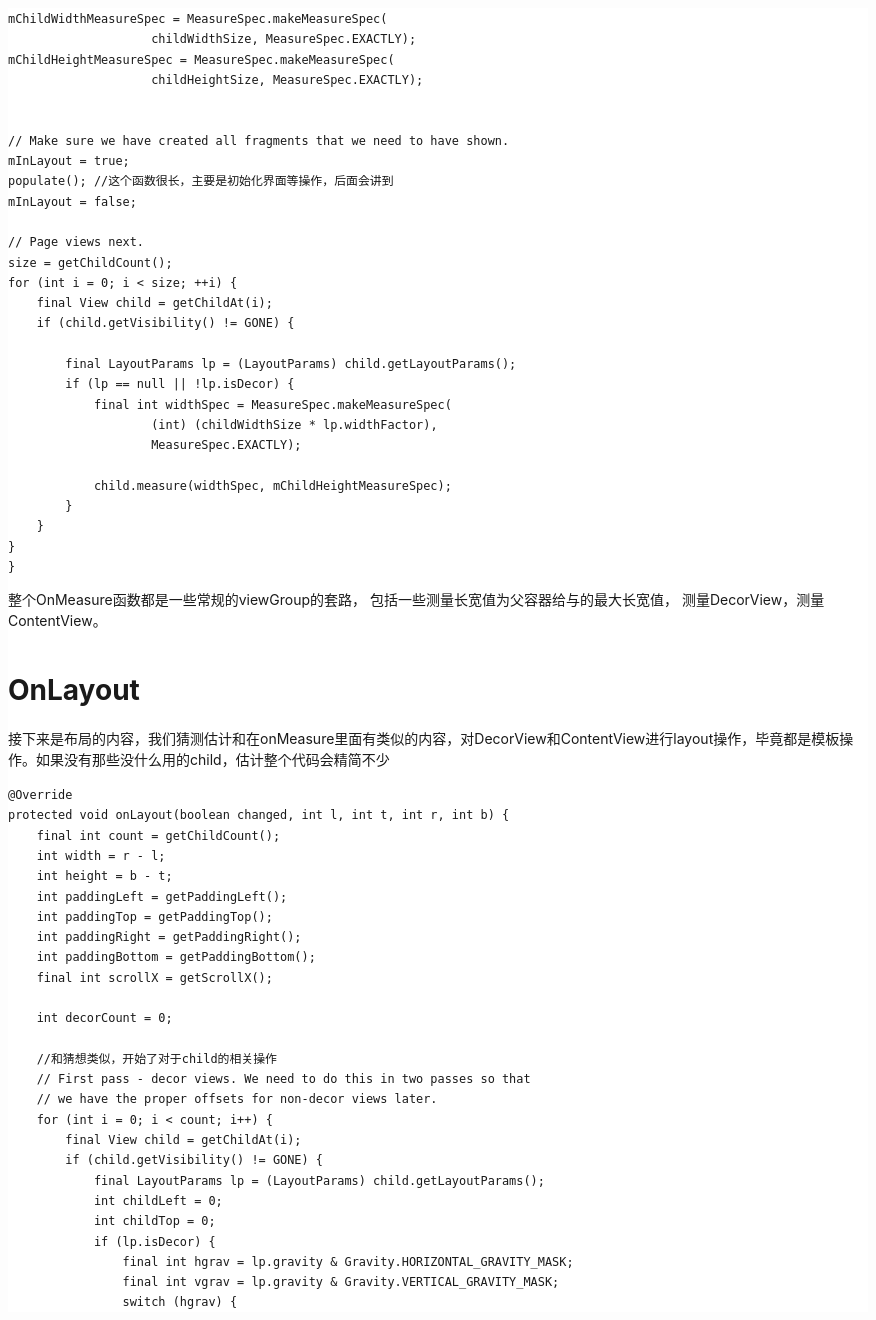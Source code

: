 
    mChildWidthMeasureSpec = MeasureSpec.makeMeasureSpec(
				        childWidthSize, MeasureSpec.EXACTLY);
    mChildHeightMeasureSpec = MeasureSpec.makeMeasureSpec(
				        childHeightSize, MeasureSpec.EXACTLY);
				        

    // Make sure we have created all fragments that we need to have shown.
    mInLayout = true;
    populate(); //这个函数很长，主要是初始化界面等操作，后面会讲到
    mInLayout = false;

    // Page views next.
    size = getChildCount();
    for (int i = 0; i < size; ++i) {
        final View child = getChildAt(i);
        if (child.getVisibility() != GONE) {

            final LayoutParams lp = (LayoutParams) child.getLayoutParams();
            if (lp == null || !lp.isDecor) {
                final int widthSpec = MeasureSpec.makeMeasureSpec(                    
                        (int) (childWidthSize * lp.widthFactor), 
                        MeasureSpec.EXACTLY);
                        
                child.measure(widthSpec, mChildHeightMeasureSpec);
            }
        }
    }
    }

整个OnMeasure函数都是一些常规的viewGroup的套路，
包括一些测量长宽值为父容器给与的最大长宽值，
测量DecorView，测量ContentView。

# OnLayout
接下来是布局的内容，我们猜测估计和在onMeasure里面有类似的内容，对DecorView和ContentView进行layout操作，毕竟都是模板操作。如果没有那些没什么用的child，估计整个代码会精简不少


	@Override
    protected void onLayout(boolean changed, int l, int t, int r, int b) {
        final int count = getChildCount();
        int width = r - l;
        int height = b - t;
        int paddingLeft = getPaddingLeft();
        int paddingTop = getPaddingTop();
        int paddingRight = getPaddingRight();
        int paddingBottom = getPaddingBottom();
        final int scrollX = getScrollX();

        int decorCount = 0;

		//和猜想类似，开始了对于child的相关操作
        // First pass - decor views. We need to do this in two passes so that
        // we have the proper offsets for non-decor views later.
        for (int i = 0; i < count; i++) {
            final View child = getChildAt(i);
            if (child.getVisibility() != GONE) {
                final LayoutParams lp = (LayoutParams) child.getLayoutParams();
                int childLeft = 0;
                int childTop = 0;
                if (lp.isDecor) {
                    final int hgrav = lp.gravity & Gravity.HORIZONTAL_GRAVITY_MASK;
                    final int vgrav = lp.gravity & Gravity.VERTICAL_GRAVITY_MASK;
                    switch (hgrav) {                       
                    